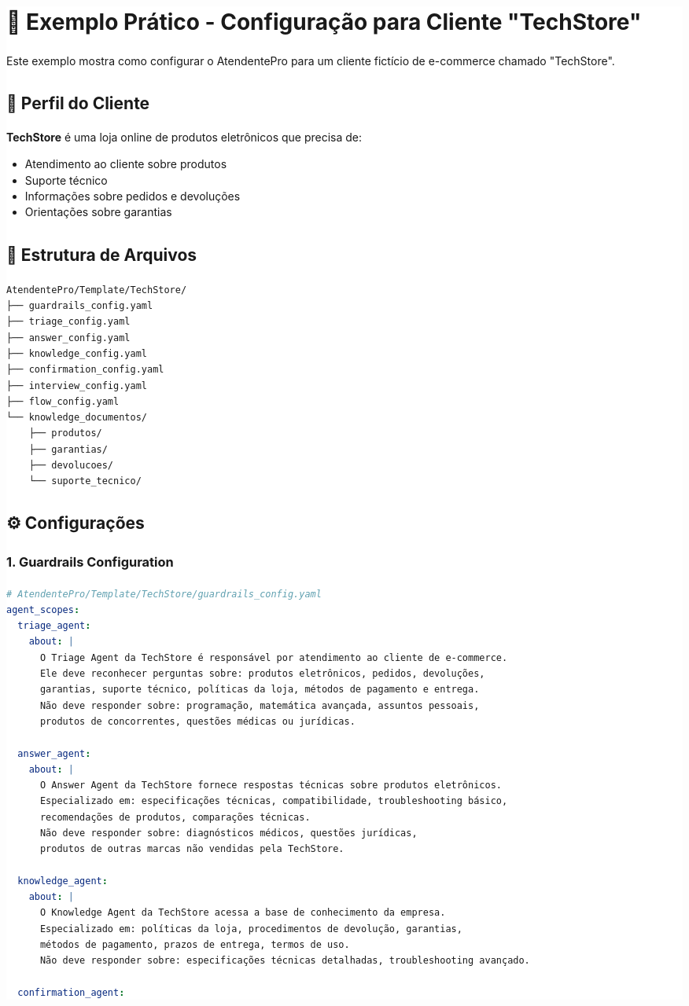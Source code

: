 # 📝 Exemplo Prático - Configuração para Cliente "TechStore"

Este exemplo mostra como configurar o AtendentePro para um cliente fictício de e-commerce chamado "TechStore".

## 🎯 Perfil do Cliente

**TechStore** é uma loja online de produtos eletrônicos que precisa de:
- Atendimento ao cliente sobre produtos
- Suporte técnico
- Informações sobre pedidos e devoluções
- Orientações sobre garantias

## 📁 Estrutura de Arquivos

```
AtendentePro/Template/TechStore/
├── guardrails_config.yaml
├── triage_config.yaml
├── answer_config.yaml
├── knowledge_config.yaml
├── confirmation_config.yaml
├── interview_config.yaml
├── flow_config.yaml
└── knowledge_documentos/
    ├── produtos/
    ├── garantias/
    ├── devolucoes/
    └── suporte_tecnico/
```

## ⚙️ Configurações

### 1. Guardrails Configuration

```yaml
# AtendentePro/Template/TechStore/guardrails_config.yaml
agent_scopes:
  triage_agent:
    about: |
      O Triage Agent da TechStore é responsável por atendimento ao cliente de e-commerce.
      Ele deve reconhecer perguntas sobre: produtos eletrônicos, pedidos, devoluções, 
      garantias, suporte técnico, políticas da loja, métodos de pagamento e entrega.
      Não deve responder sobre: programação, matemática avançada, assuntos pessoais,
      produtos de concorrentes, questões médicas ou jurídicas.
  
  answer_agent:
    about: |
      O Answer Agent da TechStore fornece respostas técnicas sobre produtos eletrônicos.
      Especializado em: especificações técnicas, compatibilidade, troubleshooting básico,
      recomendações de produtos, comparações técnicas.
      Não deve responder sobre: diagnósticos médicos, questões jurídicas, 
      produtos de outras marcas não vendidas pela TechStore.
  
  knowledge_agent:
    about: |
      O Knowledge Agent da TechStore acessa a base de conhecimento da empresa.
      Especializado em: políticas da loja, procedimentos de devolução, garantias,
      métodos de pagamento, prazos de entrega, termos de uso.
      Não deve responder sobre: especificações técnicas detalhadas, troubleshooting avançado.
  
  confirmation_agent:
```